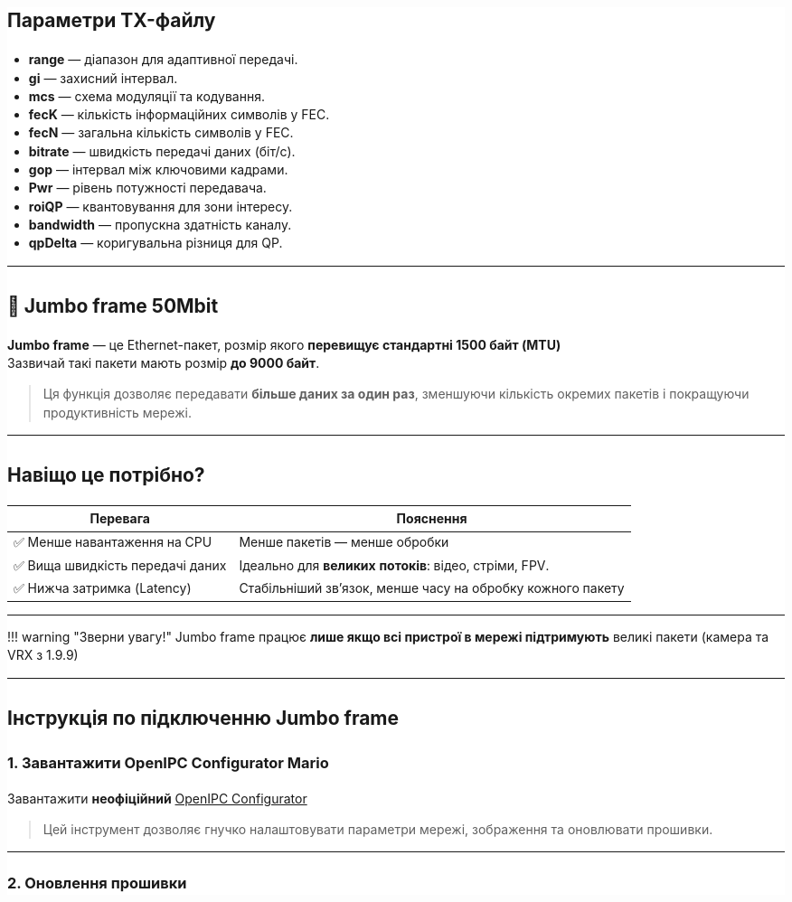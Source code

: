 <h2>Параметри TX-файлу</h2>

- **range** — діапазон для адаптивної передачі.  
- **gi** — захисний інтервал.  
- **mcs** — схема модуляції та кодування.  
- **fecK** — кількість інформаційних символів у FEC.  
- **fecN** — загальна кількість символів у FEC.  
- **bitrate** — швидкість передачі даних (біт/с).  
- **gop** — інтервал між ключовими кадрами.  
- **Pwr** — рівень потужності передавача.  
- **roiQP** — квантовування для зони інтересу.  
- **bandwidth** — пропускна здатність каналу.  
- **qpDelta** — коригувальна різниця для QP.

---

## 🛜 Jumbo frame 50Mbit

**Jumbo frame** — це Ethernet-пакет, розмір якого **перевищує стандартні 1500 байт (MTU)**  
Зазвичай такі пакети мають розмір **до 9000 байт**.

> Ця функція дозволяє передавати **більше даних за один раз**, зменшуючи кількість окремих пакетів і покращуючи продуктивність мережі.

---

<h2>Навіщо це потрібно?</h2>

| Перевага                          | Пояснення                                                        |
|-----------------------------------|------------------------------------------------------------------|
| ✅ Менше навантаження на CPU      | Менше пакетів — менше обробки                                     |
| ✅ Вища швидкість передачі даних  | Ідеально для **великих потоків**: відео, стріми, FPV.         |
| ✅ Нижча затримка (Latency)       | Стабільніший зв’язок, менше часу на обробку кожного пакету       |

---
!!! warning "Зверни увагу!"
    Jumbo frame працює **лише якщо всі пристрої в мережі підтримують** великі пакети (камера та VRX з 1.9.9)


---
## Інструкція по підключенню Jumbo frame

<h3>1. Завантажити OpenIPC Configurator Mario</h3>

Завантажити **неофіційний** [OpenIPC Configurator](https://github.com/OpenIPC/configurator/releases)  
> Цей інструмент дозволяє гнучко налаштовувати параметри мережі, зображення та оновлювати прошивки.

---

<h3>2.  Оновлення прошивки</h3>
